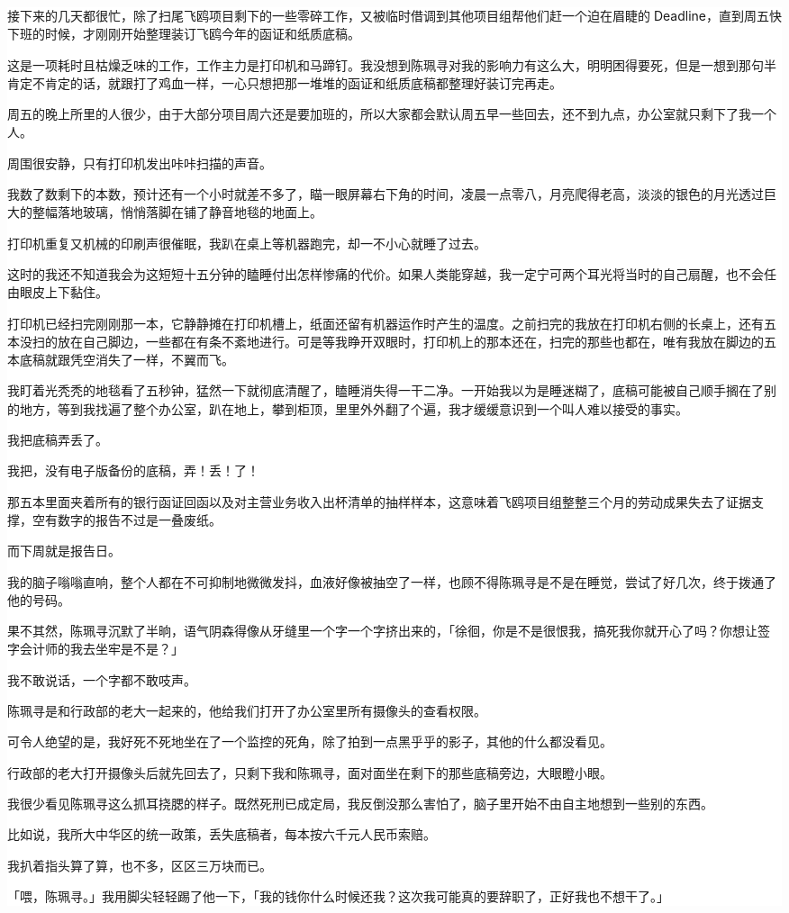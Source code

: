 
接下来的几天都很忙，除了扫尾飞鸥项目剩下的一些零碎工作，又被临时借调到其他项目组帮他们赶一个迫在眉睫的 Deadline，直到周五快下班的时候，才刚刚开始整理装订飞鸥今年的函证和纸质底稿。


这是一项耗时且枯燥乏味的工作，工作主力是打印机和马蹄钉。我没想到陈珮寻对我的影响力有这么大，明明困得要死，但是一想到那句半肯定不肯定的话，就跟打了鸡血一样，一心只想把那一堆堆的函证和纸质底稿都整理好装订完再走。


周五的晚上所里的人很少，由于大部分项目周六还是要加班的，所以大家都会默认周五早一些回去，还不到九点，办公室就只剩下了我一个人。


周围很安静，只有打印机发出咔咔扫描的声音。


我数了数剩下的本数，预计还有一个小时就差不多了，瞄一眼屏幕右下角的时间，凌晨一点零八，月亮爬得老高，淡淡的银色的月光透过巨大的整幅落地玻璃，悄悄落脚在铺了静音地毯的地面上。


打印机重复又机械的印刷声很催眠，我趴在桌上等机器跑完，却一不小心就睡了过去。


这时的我还不知道我会为这短短十五分钟的瞌睡付出怎样惨痛的代价。如果人类能穿越，我一定宁可两个耳光将当时的自己扇醒，也不会任由眼皮上下黏住。


打印机已经扫完刚刚那一本，它静静摊在打印机槽上，纸面还留有机器运作时产生的温度。之前扫完的我放在打印机右侧的长桌上，还有五本没扫的放在自己脚边，一些都在有条不紊地进行。可是等我睁开双眼时，打印机上的那本还在，扫完的那些也都在，唯有我放在脚边的五本底稿就跟凭空消失了一样，不翼而飞。


我盯着光秃秃的地毯看了五秒钟，猛然一下就彻底清醒了，瞌睡消失得一干二净。一开始我以为是睡迷糊了，底稿可能被自己顺手搁在了别的地方，等到我找遍了整个办公室，趴在地上，攀到柜顶，里里外外翻了个遍，我才缓缓意识到一个叫人难以接受的事实。


我把底稿弄丢了。


我把，没有电子版备份的底稿，弄！丢！了！


那五本里面夹着所有的银行函证回函以及对主营业务收入出杯清单的抽样样本，这意味着飞鸥项目组整整三个月的劳动成果失去了证据支撑，空有数字的报告不过是一叠废纸。


而下周就是报告日。


我的脑子嗡嗡直响，整个人都在不可抑制地微微发抖，血液好像被抽空了一样，也顾不得陈珮寻是不是在睡觉，尝试了好几次，终于拨通了他的号码。


果不其然，陈珮寻沉默了半晌，语气阴森得像从牙缝里一个字一个字挤出来的，「徐徊，你是不是很恨我，搞死我你就开心了吗？你想让签字会计师的我去坐牢是不是？」


我不敢说话，一个字都不敢吱声。


陈珮寻是和行政部的老大一起来的，他给我们打开了办公室里所有摄像头的查看权限。


可令人绝望的是，我好死不死地坐在了一个监控的死角，除了拍到一点黑乎乎的影子，其他的什么都没看见。


行政部的老大打开摄像头后就先回去了，只剩下我和陈珮寻，面对面坐在剩下的那些底稿旁边，大眼瞪小眼。


我很少看见陈珮寻这么抓耳挠腮的样子。既然死刑已成定局，我反倒没那么害怕了，脑子里开始不由自主地想到一些别的东西。


比如说，我所大中华区的统一政策，丢失底稿者，每本按六千元人民币索赔。


我扒着指头算了算，也不多，区区三万块而已。


「喂，陈珮寻。」我用脚尖轻轻踢了他一下，「我的钱你什么时候还我？这次我可能真的要辞职了，正好我也不想干了。」

